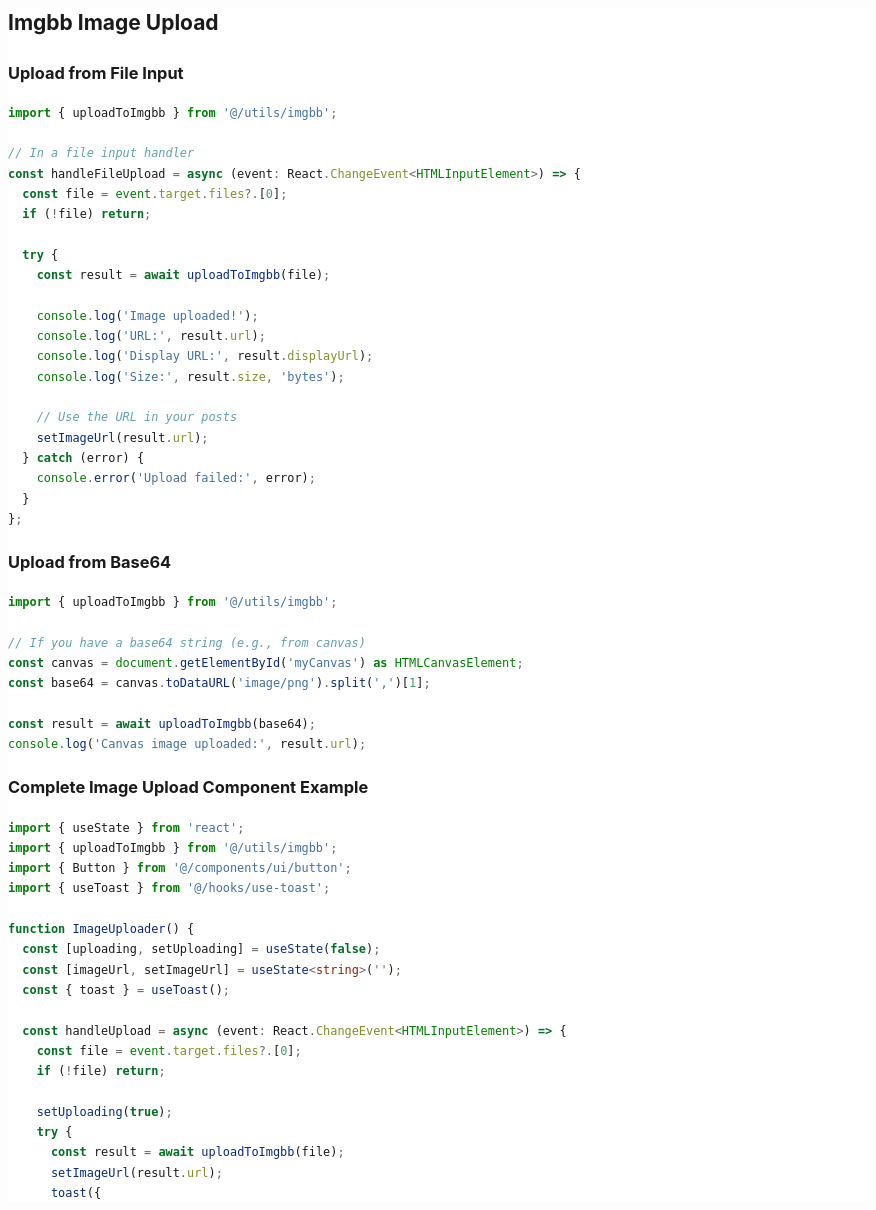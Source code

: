 
## Imgbb Image Upload

### Upload from File Input

```typescript
import { uploadToImgbb } from '@/utils/imgbb';

// In a file input handler
const handleFileUpload = async (event: React.ChangeEvent<HTMLInputElement>) => {
  const file = event.target.files?.[0];
  if (!file) return;

  try {
    const result = await uploadToImgbb(file);
    
    console.log('Image uploaded!');
    console.log('URL:', result.url);
    console.log('Display URL:', result.displayUrl);
    console.log('Size:', result.size, 'bytes');
    
    // Use the URL in your posts
    setImageUrl(result.url);
  } catch (error) {
    console.error('Upload failed:', error);
  }
};
```

### Upload from Base64

```typescript
import { uploadToImgbb } from '@/utils/imgbb';

// If you have a base64 string (e.g., from canvas)
const canvas = document.getElementById('myCanvas') as HTMLCanvasElement;
const base64 = canvas.toDataURL('image/png').split(',')[1];

const result = await uploadToImgbb(base64);
console.log('Canvas image uploaded:', result.url);
```

### Complete Image Upload Component Example

```typescript
import { useState } from 'react';
import { uploadToImgbb } from '@/utils/imgbb';
import { Button } from '@/components/ui/button';
import { useToast } from '@/hooks/use-toast';

function ImageUploader() {
  const [uploading, setUploading] = useState(false);
  const [imageUrl, setImageUrl] = useState<string>('');
  const { toast } = useToast();

  const handleUpload = async (event: React.ChangeEvent<HTMLInputElement>) => {
    const file = event.target.files?.[0];
    if (!file) return;

    setUploading(true);
    try {
      const result = await uploadToImgbb(file);
      setImageUrl(result.url);
      toast({
```